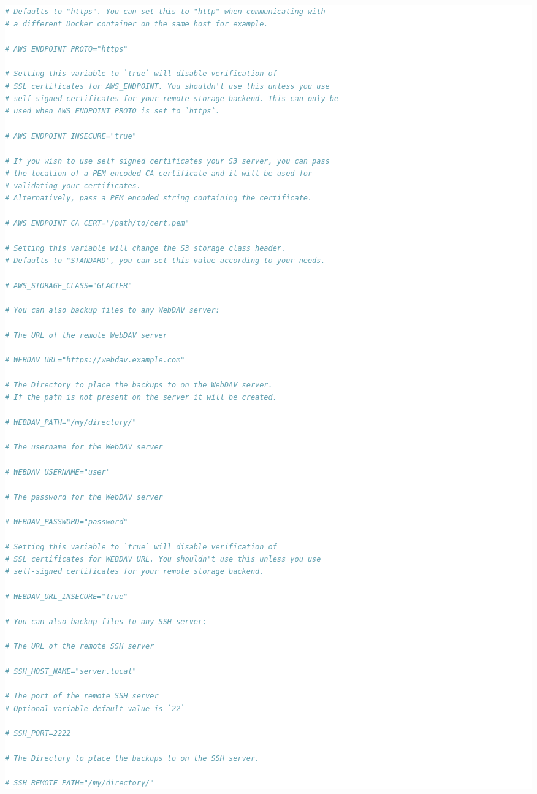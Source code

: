 ```ini
# Defaults to "https". You can set this to "http" when communicating with
# a different Docker container on the same host for example.

# AWS_ENDPOINT_PROTO="https"

# Setting this variable to `true` will disable verification of
# SSL certificates for AWS_ENDPOINT. You shouldn't use this unless you use
# self-signed certificates for your remote storage backend. This can only be
# used when AWS_ENDPOINT_PROTO is set to `https`.

# AWS_ENDPOINT_INSECURE="true"

# If you wish to use self signed certificates your S3 server, you can pass
# the location of a PEM encoded CA certificate and it will be used for
# validating your certificates.
# Alternatively, pass a PEM encoded string containing the certificate.

# AWS_ENDPOINT_CA_CERT="/path/to/cert.pem"

# Setting this variable will change the S3 storage class header.
# Defaults to "STANDARD", you can set this value according to your needs.

# AWS_STORAGE_CLASS="GLACIER"

# You can also backup files to any WebDAV server:

# The URL of the remote WebDAV server

# WEBDAV_URL="https://webdav.example.com"

# The Directory to place the backups to on the WebDAV server.
# If the path is not present on the server it will be created.

# WEBDAV_PATH="/my/directory/"

# The username for the WebDAV server

# WEBDAV_USERNAME="user"

# The password for the WebDAV server

# WEBDAV_PASSWORD="password"

# Setting this variable to `true` will disable verification of
# SSL certificates for WEBDAV_URL. You shouldn't use this unless you use
# self-signed certificates for your remote storage backend.

# WEBDAV_URL_INSECURE="true"

# You can also backup files to any SSH server:

# The URL of the remote SSH server

# SSH_HOST_NAME="server.local"

# The port of the remote SSH server
# Optional variable default value is `22`

# SSH_PORT=2222

# The Directory to place the backups to on the SSH server.

# SSH_REMOTE_PATH="/my/directory/"
```